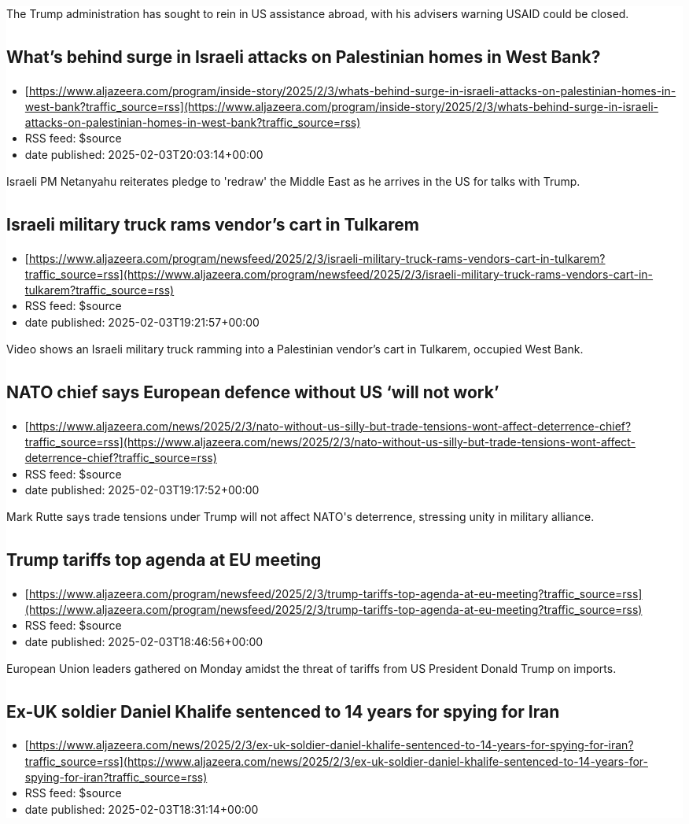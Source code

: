 The Trump administration has sought to rein in US assistance abroad, with his advisers warning USAID could be closed.

## What’s behind surge in Israeli attacks on Palestinian homes in West Bank?
 - [https://www.aljazeera.com/program/inside-story/2025/2/3/whats-behind-surge-in-israeli-attacks-on-palestinian-homes-in-west-bank?traffic_source=rss](https://www.aljazeera.com/program/inside-story/2025/2/3/whats-behind-surge-in-israeli-attacks-on-palestinian-homes-in-west-bank?traffic_source=rss)
 - RSS feed: $source
 - date published: 2025-02-03T20:03:14+00:00

Israeli PM Netanyahu reiterates pledge to &#039;redraw&#039; the Middle East as he arrives in the US for talks with Trump.

## Israeli military truck rams vendor’s cart in Tulkarem
 - [https://www.aljazeera.com/program/newsfeed/2025/2/3/israeli-military-truck-rams-vendors-cart-in-tulkarem?traffic_source=rss](https://www.aljazeera.com/program/newsfeed/2025/2/3/israeli-military-truck-rams-vendors-cart-in-tulkarem?traffic_source=rss)
 - RSS feed: $source
 - date published: 2025-02-03T19:21:57+00:00

Video shows an Israeli military truck ramming into a Palestinian vendor’s cart in Tulkarem, occupied West Bank.

## NATO chief says European defence without US ‘will not work’
 - [https://www.aljazeera.com/news/2025/2/3/nato-without-us-silly-but-trade-tensions-wont-affect-deterrence-chief?traffic_source=rss](https://www.aljazeera.com/news/2025/2/3/nato-without-us-silly-but-trade-tensions-wont-affect-deterrence-chief?traffic_source=rss)
 - RSS feed: $source
 - date published: 2025-02-03T19:17:52+00:00

Mark Rutte says trade tensions under Trump will not affect NATO&#039;s deterrence, stressing unity in military alliance.

## Trump tariffs top agenda at EU meeting
 - [https://www.aljazeera.com/program/newsfeed/2025/2/3/trump-tariffs-top-agenda-at-eu-meeting?traffic_source=rss](https://www.aljazeera.com/program/newsfeed/2025/2/3/trump-tariffs-top-agenda-at-eu-meeting?traffic_source=rss)
 - RSS feed: $source
 - date published: 2025-02-03T18:46:56+00:00

European Union leaders gathered on Monday amidst the threat of tariffs from US President Donald Trump on imports.

## Ex-UK soldier Daniel Khalife sentenced to 14 years for spying for Iran
 - [https://www.aljazeera.com/news/2025/2/3/ex-uk-soldier-daniel-khalife-sentenced-to-14-years-for-spying-for-iran?traffic_source=rss](https://www.aljazeera.com/news/2025/2/3/ex-uk-soldier-daniel-khalife-sentenced-to-14-years-for-spying-for-iran?traffic_source=rss)
 - RSS feed: $source
 - date published: 2025-02-03T18:31:14+00:00
